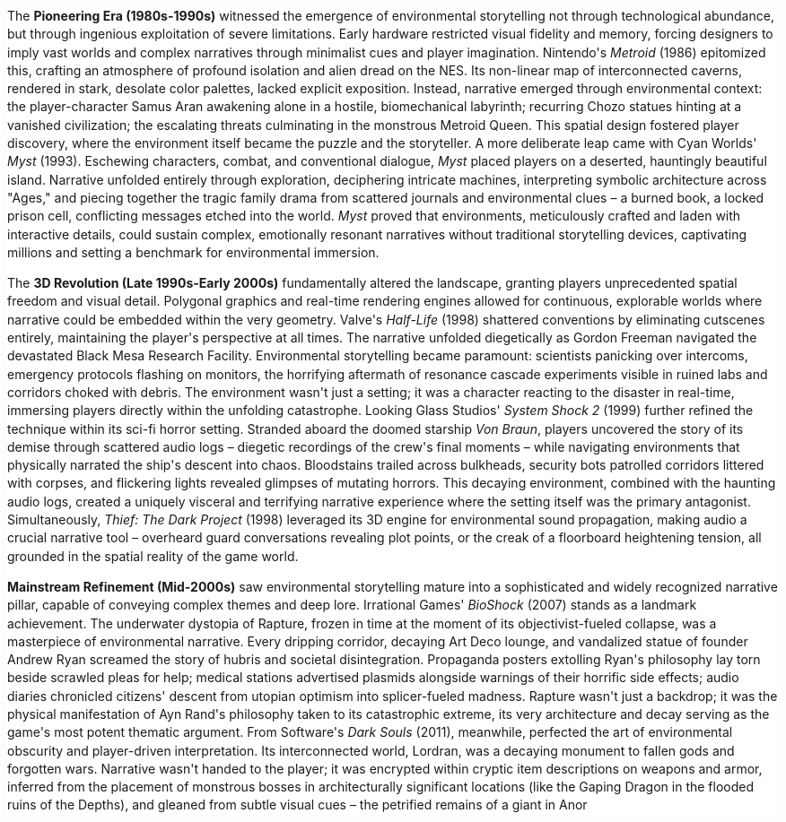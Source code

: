 The **Pioneering Era (1980s-1990s)** witnessed the emergence of environmental storytelling not through technological abundance, but through ingenious exploitation of severe limitations. Early hardware restricted visual fidelity and memory, forcing designers to imply vast worlds and complex narratives through minimalist cues and player imagination. Nintendo's *Metroid* (1986) epitomized this, crafting an atmosphere of profound isolation and alien dread on the NES. Its non-linear map of interconnected caverns, rendered in stark, desolate color palettes, lacked explicit exposition. Instead, narrative emerged through environmental context: the player-character Samus Aran awakening alone in a hostile, biomechanical labyrinth; recurring Chozo statues hinting at a vanished civilization; the escalating threats culminating in the monstrous Metroid Queen. This spatial design fostered player discovery, where the environment itself became the puzzle and the storyteller. A more deliberate leap came with Cyan Worlds' *Myst* (1993). Eschewing characters, combat, and conventional dialogue, *Myst* placed players on a deserted, hauntingly beautiful island. Narrative unfolded entirely through exploration, deciphering intricate machines, interpreting symbolic architecture across "Ages," and piecing together the tragic family drama from scattered journals and environmental clues – a burned book, a locked prison cell, conflicting messages etched into the world. *Myst* proved that environments, meticulously crafted and laden with interactive details, could sustain complex, emotionally resonant narratives without traditional storytelling devices, captivating millions and setting a benchmark for environmental immersion.

The **3D Revolution (Late 1990s-Early 2000s)** fundamentally altered the landscape, granting players unprecedented spatial freedom and visual detail. Polygonal graphics and real-time rendering engines allowed for continuous, explorable worlds where narrative could be embedded within the very geometry. Valve's *Half-Life* (1998) shattered conventions by eliminating cutscenes entirely, maintaining the player's perspective at all times. The narrative unfolded diegetically as Gordon Freeman navigated the devastated Black Mesa Research Facility. Environmental storytelling became paramount: scientists panicking over intercoms, emergency protocols flashing on monitors, the horrifying aftermath of resonance cascade experiments visible in ruined labs and corridors choked with debris. The environment wasn't just a setting; it was a character reacting to the disaster in real-time, immersing players directly within the unfolding catastrophe. Looking Glass Studios' *System Shock 2* (1999) further refined the technique within its sci-fi horror setting. Stranded aboard the doomed starship *Von Braun*, players uncovered the story of its demise through scattered audio logs – diegetic recordings of the crew's final moments – while navigating environments that physically narrated the ship's descent into chaos. Bloodstains trailed across bulkheads, security bots patrolled corridors littered with corpses, and flickering lights revealed glimpses of mutating horrors. This decaying environment, combined with the haunting audio logs, created a uniquely visceral and terrifying narrative experience where the setting itself was the primary antagonist. Simultaneously, *Thief: The Dark Project* (1998) leveraged its 3D engine for environmental sound propagation, making audio a crucial narrative tool – overheard guard conversations revealing plot points, or the creak of a floorboard heightening tension, all grounded in the spatial reality of the game world.

**Mainstream Refinement (Mid-2000s)** saw environmental storytelling mature into a sophisticated and widely recognized narrative pillar, capable of conveying complex themes and deep lore. Irrational Games' *BioShock* (2007) stands as a landmark achievement. The underwater dystopia of Rapture, frozen in time at the moment of its objectivist-fueled collapse, was a masterpiece of environmental narrative. Every dripping corridor, decaying Art Deco lounge, and vandalized statue of founder Andrew Ryan screamed the story of hubris and societal disintegration. Propaganda posters extolling Ryan's philosophy lay torn beside scrawled pleas for help; medical stations advertised plasmids alongside warnings of their horrific side effects; audio diaries chronicled citizens' descent from utopian optimism into splicer-fueled madness. Rapture wasn't just a backdrop; it was the physical manifestation of Ayn Rand's philosophy taken to its catastrophic extreme, its very architecture and decay serving as the game's most potent thematic argument. From Software's *Dark Souls* (2011), meanwhile, perfected the art of environmental obscurity and player-driven interpretation. Its interconnected world, Lordran, was a decaying monument to fallen gods and forgotten wars. Narrative wasn't handed to the player; it was encrypted within cryptic item descriptions on weapons and armor, inferred from the placement of monstrous bosses in architecturally significant locations (like the Gaping Dragon in the flooded ruins of the Depths), and gleaned from subtle visual cues – the petrified remains of a giant in Anor
